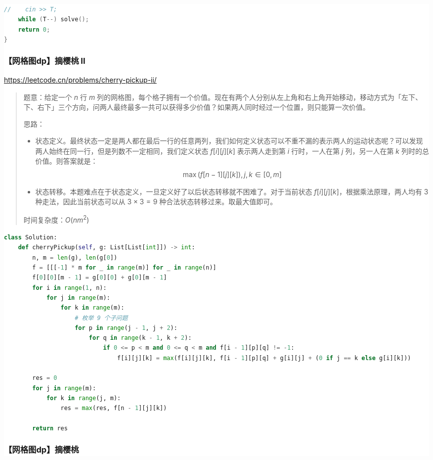 ```cpp
//    cin >> T;
    while (T--) solve();
    return 0;
}
```

### 【网格图dp】摘樱桃 II

https://leetcode.cn/problems/cherry-pickup-ii/

> 题意：给定一个 $n$ 行 $m$ 列的网格图，每个格子拥有一个价值。现在有两个人分别从左上角和右上角开始移动，移动方式为「左下、下、右下」三个方向，问两人最终最多一共可以获得多少价值？如果两人同时经过一个位置，则只能算一次价值。
>
> 思路：
>
> - 状态定义。最终状态一定是两人都在最后一行的任意两列，我们如何定义状态可以不重不漏的表示两人的运动状态呢？可以发现两人始终在同一行，但是列数不一定相同，我们定义状态 $f[i][j][k]$ 表示两人走到第 $i$ 行时，一人在第 $j$ 列，另一人在第 $k$ 列时的总价值。则答案就是：
>     $$
>     \max{(f[n-1][j][k])},j,k\in[0,m]
>     $$
>
> - 状态转移。本题难点在于状态定义，一旦定义好了以后状态转移就不困难了。对于当前状态 $f[i][j][k]$，根据乘法原理，两人均有 3 种走法，因此当前状态可以从 $3\times 3=9$ 种合法状态转移过来。取最大值即可。
>
> 时间复杂度：$O(nm^2)$

```python
class Solution:
    def cherryPickup(self, g: List[List[int]]) -> int:
        n, m = len(g), len(g[0])
        f = [[[-1] * m for _ in range(m)] for _ in range(n)]
        f[0][0][m - 1] = g[0][0] + g[0][m - 1]
        for i in range(1, n):
            for j in range(m):
                for k in range(m):
                    # 枚举 9 个子问题
                    for p in range(j - 1, j + 2):
                        for q in range(k - 1, k + 2):
                            if 0 <= p < m and 0 <= q < m and f[i - 1][p][q] != -1:
                                f[i][j][k] = max(f[i][j][k], f[i - 1][p][q] + g[i][j] + (0 if j == k else g[i][k]))
        
        res = 0
        for j in range(m):
            for k in range(j, m):
                res = max(res, f[n - 1][j][k])
        
        return res
```

### 【网格图dp】摘樱桃
